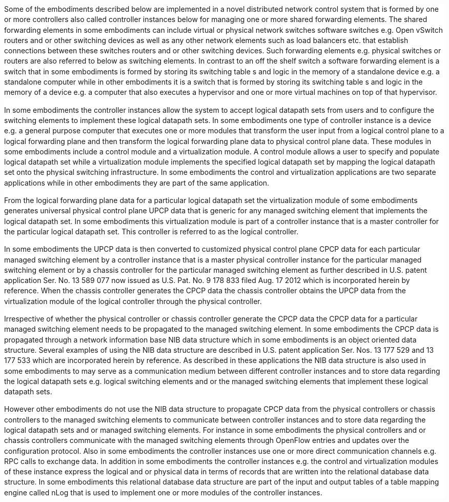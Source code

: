 Some of the embodiments described below are implemented in a novel distributed network control system that is formed by one or more controllers also called controller instances below for managing one or more shared forwarding elements. The shared forwarding elements in some embodiments can include virtual or physical network switches software switches e.g. Open vSwitch routers and or other switching devices as well as any other network elements such as load balancers etc. that establish connections between these switches routers and or other switching devices. Such forwarding elements e.g. physical switches or routers are also referred to below as switching elements. In contrast to an off the shelf switch a software forwarding element is a switch that in some embodiments is formed by storing its switching table s and logic in the memory of a standalone device e.g. a standalone computer while in other embodiments it is a switch that is formed by storing its switching table s and logic in the memory of a device e.g. a computer that also executes a hypervisor and one or more virtual machines on top of that hypervisor.

In some embodiments the controller instances allow the system to accept logical datapath sets from users and to configure the switching elements to implement these logical datapath sets. In some embodiments one type of controller instance is a device e.g. a general purpose computer that executes one or more modules that transform the user input from a logical control plane to a logical forwarding plane and then transform the logical forwarding plane data to physical control plane data. These modules in some embodiments include a control module and a virtualization module. A control module allows a user to specify and populate logical datapath set while a virtualization module implements the specified logical datapath set by mapping the logical datapath set onto the physical switching infrastructure. In some embodiments the control and virtualization applications are two separate applications while in other embodiments they are part of the same application.

From the logical forwarding plane data for a particular logical datapath set the virtualization module of some embodiments generates universal physical control plane UPCP data that is generic for any managed switching element that implements the logical datapath set. In some embodiments this virtualization module is part of a controller instance that is a master controller for the particular logical datapath set. This controller is referred to as the logical controller.

In some embodiments the UPCP data is then converted to customized physical control plane CPCP data for each particular managed switching element by a controller instance that is a master physical controller instance for the particular managed switching element or by a chassis controller for the particular managed switching element as further described in U.S. patent application Ser. No. 13 589 077 now issued as U.S. Pat. No. 9 178 833 filed Aug. 17 2012 which is incorporated herein by reference. When the chassis controller generates the CPCP data the chassis controller obtains the UPCP data from the virtualization module of the logical controller through the physical controller.

Irrespective of whether the physical controller or chassis controller generate the CPCP data the CPCP data for a particular managed switching element needs to be propagated to the managed switching element. In some embodiments the CPCP data is propagated through a network information base NIB data structure which in some embodiments is an object oriented data structure. Several examples of using the NIB data structure are described in U.S. patent application Ser. Nos. 13 177 529 and 13 177 533 which are incorporated herein by reference. As described in these applications the NIB data structure is also used in some embodiments to may serve as a communication medium between different controller instances and to store data regarding the logical datapath sets e.g. logical switching elements and or the managed switching elements that implement these logical datapath sets.

However other embodiments do not use the NIB data structure to propagate CPCP data from the physical controllers or chassis controllers to the managed switching elements to communicate between controller instances and to store data regarding the logical datapath sets and or managed switching elements. For instance in some embodiments the physical controllers and or chassis controllers communicate with the managed switching elements through OpenFlow entries and updates over the configuration protocol. Also in some embodiments the controller instances use one or more direct communication channels e.g. RPC calls to exchange data. In addition in some embodiments the controller instances e.g. the control and virtualization modules of these instance express the logical and or physical data in terms of records that are written into the relational database data structure. In some embodiments this relational database data structure are part of the input and output tables of a table mapping engine called nLog that is used to implement one or more modules of the controller instances.
